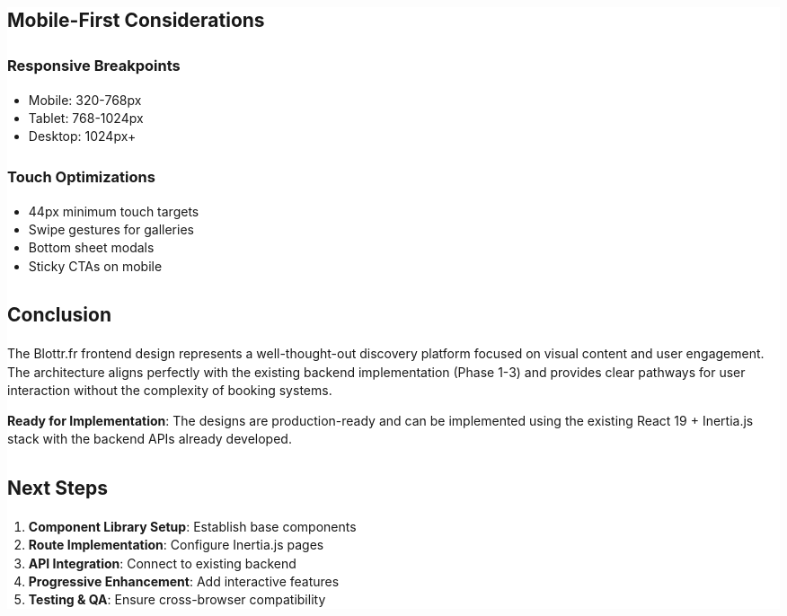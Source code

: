 ## Mobile-First Considerations

### Responsive Breakpoints

- Mobile: 320-768px
- Tablet: 768-1024px
- Desktop: 1024px+

### Touch Optimizations

- 44px minimum touch targets
- Swipe gestures for galleries
- Bottom sheet modals
- Sticky CTAs on mobile

## Conclusion

The Blottr.fr frontend design represents a well-thought-out discovery platform focused on visual content and user engagement. The architecture aligns perfectly with the existing backend implementation (Phase 1-3) and provides clear pathways for user interaction without the complexity of booking systems.

**Ready for Implementation**: The designs are production-ready and can be implemented using the existing React 19 + Inertia.js stack with the backend APIs already developed.

## Next Steps

1. **Component Library Setup**: Establish base components
2. **Route Implementation**: Configure Inertia.js pages
3. **API Integration**: Connect to existing backend
4. **Progressive Enhancement**: Add interactive features
5. **Testing & QA**: Ensure cross-browser compatibility
